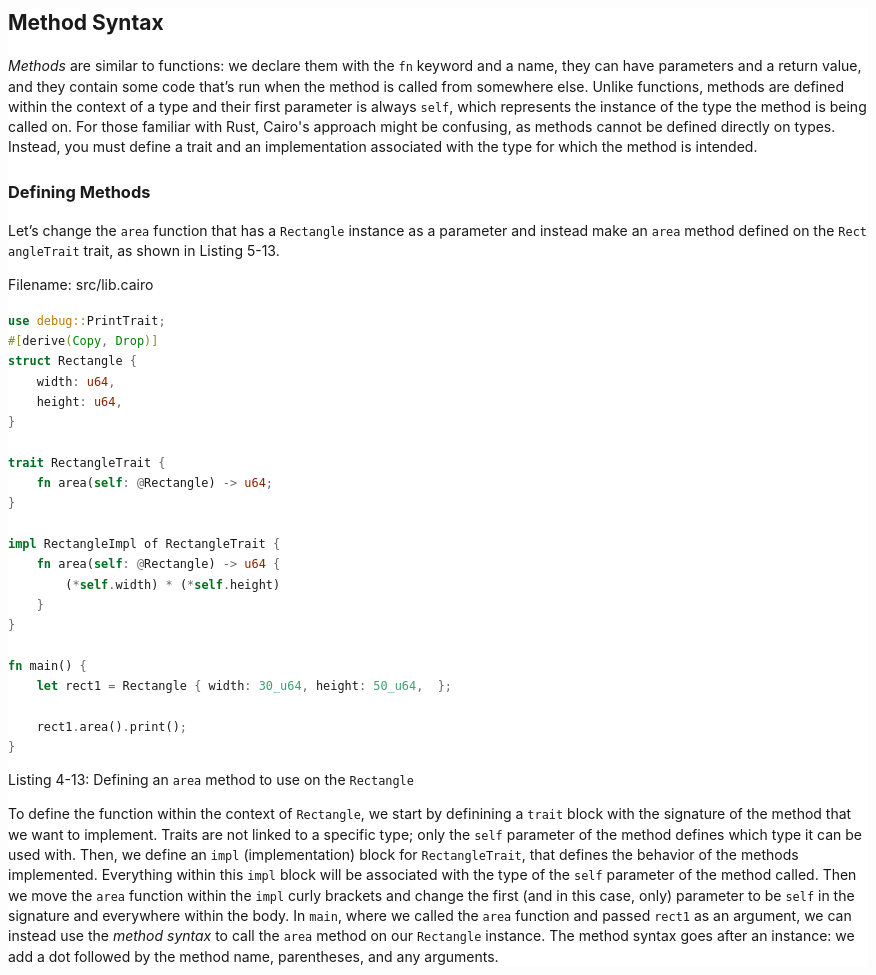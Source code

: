 ## Method Syntax

_Methods_ are similar to functions: we declare them with the `fn` keyword and a
name, they can have parameters and a return value, and they contain some code
that’s run when the method is called from somewhere else. Unlike functions,
methods are defined within the context of a type and their first parameter is
always `self`, which represents the instance of the type the method is being
called on. For those familiar with Rust, Cairo's approach might be confusing,
as methods cannot be defined directly on types. Instead, you must define a trait
and an implementation associated with the type for which the method is intended.

### Defining Methods

Let’s change the `area` function that has a `Rectangle` instance as a parameter
and instead make an `area` method defined on the `RectangleTrait` trait, as shown
in Listing 5-13.

<span class="filename">Filename: src/lib.cairo</span>

```rust
use debug::PrintTrait;
#[derive(Copy, Drop)]
struct Rectangle {
    width: u64,
    height: u64,
}

trait RectangleTrait {
    fn area(self: @Rectangle) -> u64;
}

impl RectangleImpl of RectangleTrait {
    fn area(self: @Rectangle) -> u64 {
        (*self.width) * (*self.height)
    }
}

fn main() {
    let rect1 = Rectangle { width: 30_u64, height: 50_u64,  };

    rect1.area().print();
}
```

<span class="caption">Listing 4-13: Defining an `area` method to use on the
`Rectangle` </span>

To define the function within the context of `Rectangle`, we start by definining a `trait`
block with the signature of the method that we want to implement. Traits are not linked to
a specific type; only the `self` parameter of the method defines which type it can be used
with. Then, we define an `impl` (implementation) block for `RectangleTrait`, that defines
the behavior of the methods implemented. Everything within this `impl` block will be
associated with the type of the `self` parameter of the method called.
Then we move the `area` function within the `impl` curly brackets and change the first (and in this case, only)
parameter to be `self` in the signature and everywhere within the body. In
`main`, where we called the `area` function and passed `rect1` as an argument,
we can instead use the _method syntax_ to call the `area` method on our `Rectangle`
instance. The method syntax goes after an instance: we add a dot followed by
the method name, parentheses, and any arguments.


[enums]: ch06-00-enums.html
[trait-objects]: ch17-02-trait-objects.md
[public]: ch07-03-paths-for-referring-to-an-item-in-the-module-tree.html#exposing-paths-with-the-pub-keyword
[modules]: ch07-02-defining-modules-to-control-scope-and-privacy.html